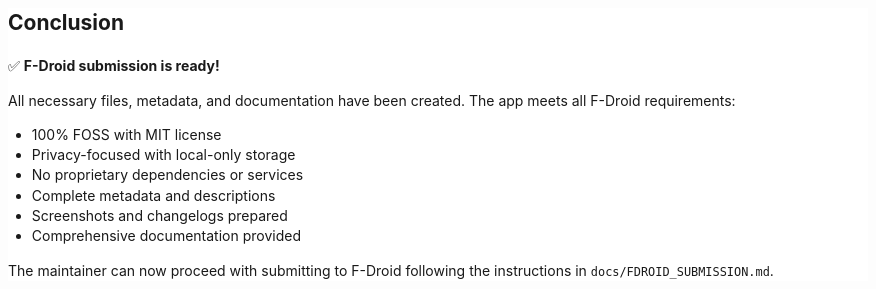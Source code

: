 ## Conclusion

✅ **F-Droid submission is ready!**

All necessary files, metadata, and documentation have been created. The app meets all F-Droid requirements:
- 100% FOSS with MIT license
- Privacy-focused with local-only storage
- No proprietary dependencies or services
- Complete metadata and descriptions
- Screenshots and changelogs prepared
- Comprehensive documentation provided

The maintainer can now proceed with submitting to F-Droid following the instructions in `docs/FDROID_SUBMISSION.md`.
